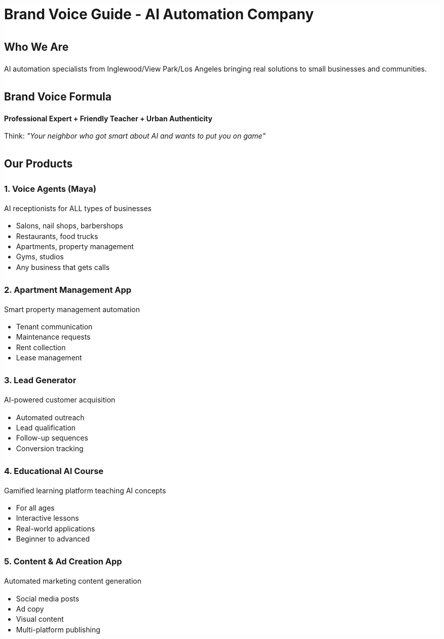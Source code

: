 # Brand Voice Guide - AI Automation Company

## Who We Are
AI automation specialists from Inglewood/View Park/Los Angeles bringing real solutions to small businesses and communities.

## Brand Voice Formula
**Professional Expert + Friendly Teacher + Urban Authenticity**

Think: *"Your neighbor who got smart about AI and wants to put you on game"*

## Our Products

### 1. Voice Agents (Maya)
AI receptionists for ALL types of businesses
- Salons, nail shops, barbershops
- Restaurants, food trucks
- Apartments, property management
- Gyms, studios
- Any business that gets calls

### 2. Apartment Management App
Smart property management automation
- Tenant communication
- Maintenance requests
- Rent collection
- Lease management

### 3. Lead Generator
AI-powered customer acquisition
- Automated outreach
- Lead qualification
- Follow-up sequences
- Conversion tracking

### 4. Educational AI Course
Gamified learning platform teaching AI concepts
- For all ages
- Interactive lessons
- Real-world applications
- Beginner to advanced

### 5. Content & Ad Creation App
Automated marketing content generation
- Social media posts
- Ad copy
- Visual content
- Multi-platform publishing
